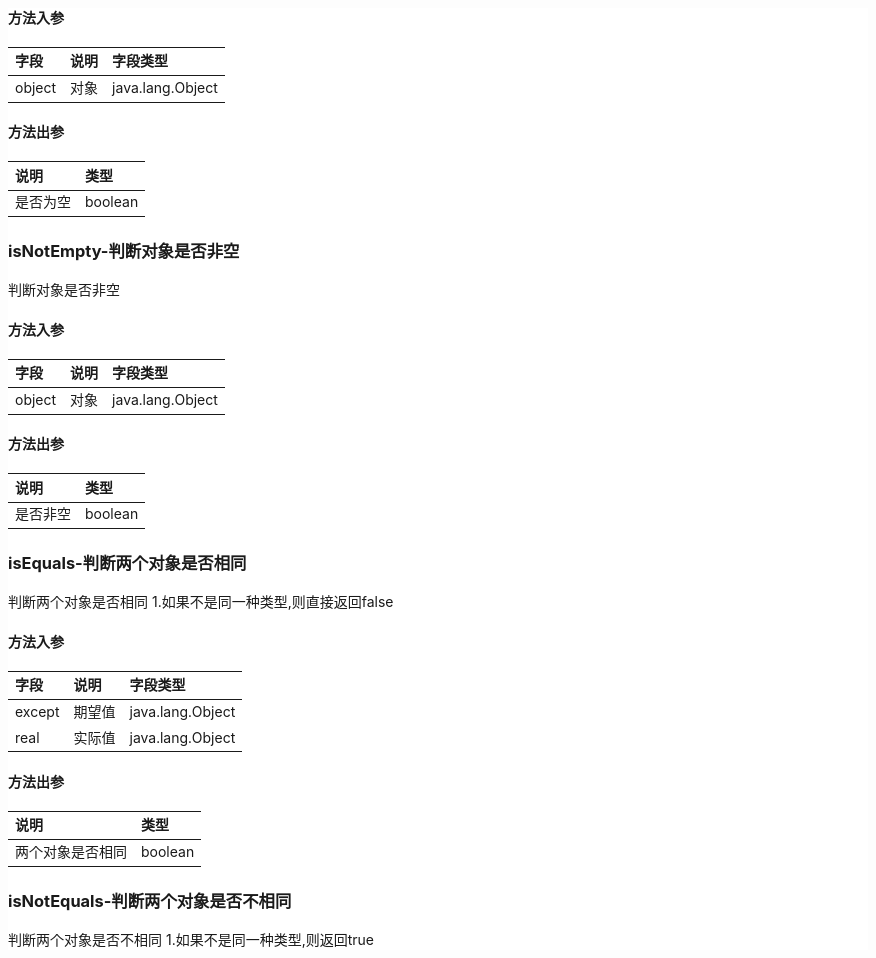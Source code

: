 #### 方法入参

| 字段 | 说明 | 字段类型 |
|:---|:---|:---|
| object | 对象 | java.lang.Object |

#### 方法出参

| 说明 | 类型 |
|:---|:---|
| 是否为空 | boolean |

### isNotEmpty-判断对象是否非空

判断对象是否非空

#### 方法入参

| 字段 | 说明 | 字段类型 |
|:---|:---|:---|
| object | 对象 | java.lang.Object |

#### 方法出参

| 说明 | 类型 |
|:---|:---|
| 是否非空 | boolean |

### isEquals-判断两个对象是否相同

判断两个对象是否相同
1.如果不是同一种类型,则直接返回false

#### 方法入参

| 字段 | 说明 | 字段类型 |
|:---|:---|:---|
| except | 期望值 | java.lang.Object |
| real | 实际值 | java.lang.Object |

#### 方法出参

| 说明 | 类型 |
|:---|:---|
| 两个对象是否相同 | boolean |

### isNotEquals-判断两个对象是否不相同

判断两个对象是否不相同
1.如果不是同一种类型,则返回true
